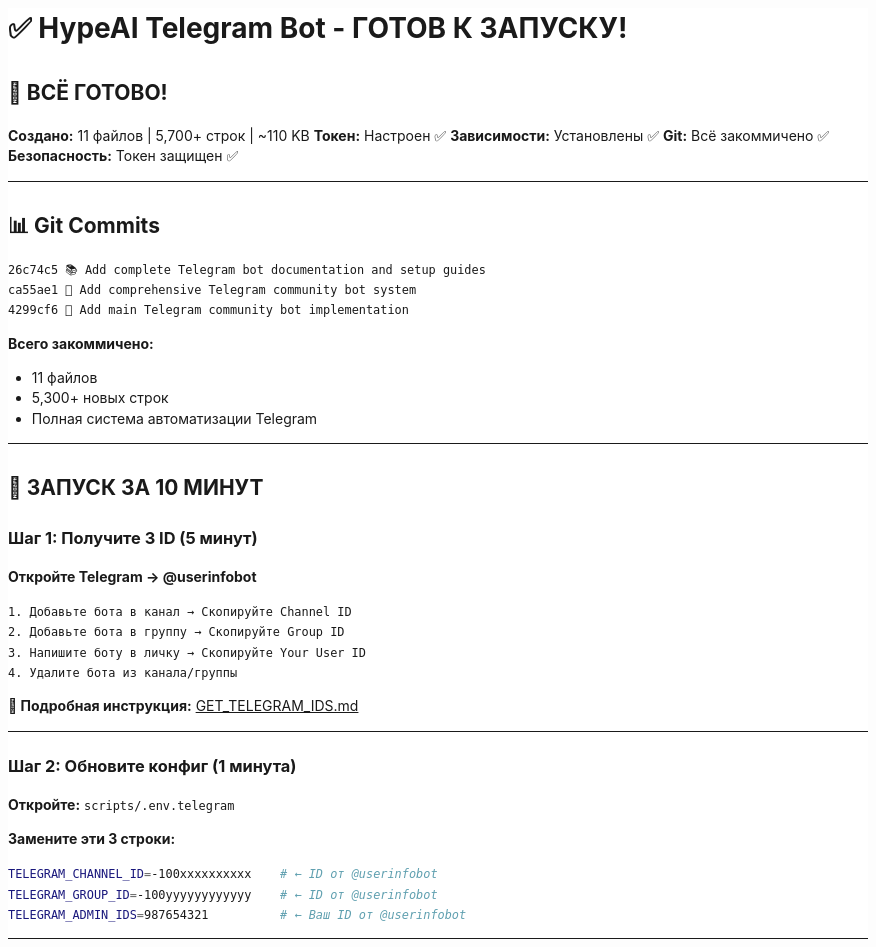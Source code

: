 # ✅ HypeAI Telegram Bot - ГОТОВ К ЗАПУСКУ!

## 🎉 ВСЁ ГОТОВО!

**Создано:** 11 файлов | 5,700+ строк | ~110 KB
**Токен:** Настроен ✅
**Зависимости:** Установлены ✅
**Git:** Всё закоммичено ✅
**Безопасность:** Токен защищен ✅

---

## 📊 Git Commits

```bash
26c74c5 📚 Add complete Telegram bot documentation and setup guides
ca55ae1 🤖 Add comprehensive Telegram community bot system
4299cf6 🤖 Add main Telegram community bot implementation
```

**Всего закоммичено:**
- 11 файлов
- 5,300+ новых строк
- Полная система автоматизации Telegram

---

## 🚀 ЗАПУСК ЗА 10 МИНУТ

### Шаг 1: Получите 3 ID (5 минут)

**Откройте Telegram → @userinfobot**

```
1. Добавьте бота в канал → Скопируйте Channel ID
2. Добавьте бота в группу → Скопируйте Group ID
3. Напишите боту в личку → Скопируйте Your User ID
4. Удалите бота из канала/группы
```

**📖 Подробная инструкция:** [GET_TELEGRAM_IDS.md](GET_TELEGRAM_IDS.md)

---

### Шаг 2: Обновите конфиг (1 минута)

**Откройте:** `scripts/.env.telegram`

**Замените эти 3 строки:**

```bash
TELEGRAM_CHANNEL_ID=-100xxxxxxxxxx    # ← ID от @userinfobot
TELEGRAM_GROUP_ID=-100yyyyyyyyyyyy    # ← ID от @userinfobot
TELEGRAM_ADMIN_IDS=987654321          # ← Ваш ID от @userinfobot
```

---